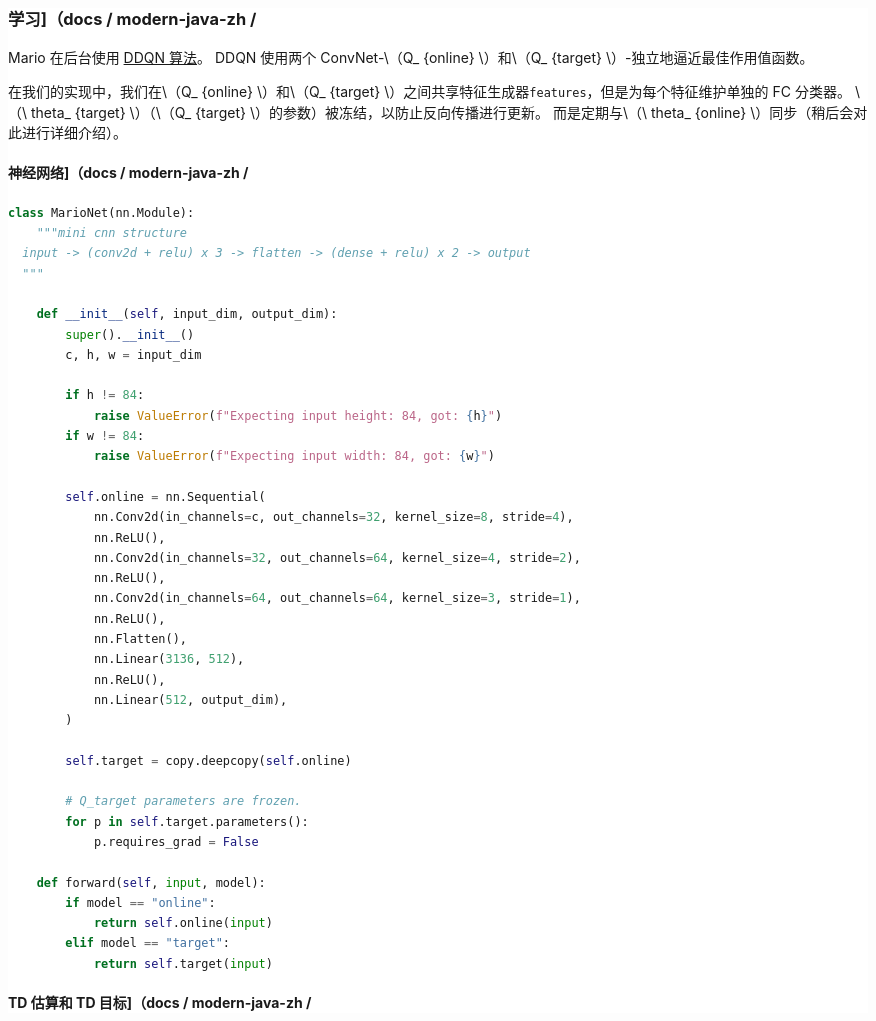 ### 学习]（docs / modern-java-zh /

Mario 在后台使用 [DDQN 算法](https://arxiv.org/pdf/1509.06461)。 DDQN 使用两个 ConvNet-\（Q_ {online} \）和\（Q_ {target} \）-独立地逼近最佳作用值函数。

在我们的实现中，我们在\（Q_ {online} \）和\（Q_ {target} \）之间共享特征生成器`features`，但是为每个特征维护单独的 FC 分类器。 \（\ theta_ {target} \）（\（Q_ {target} \）的参数）被冻结，以防止反向传播进行更新。 而是定期与\（\ theta_ {online} \）同步（稍后会对此进行详细介绍）。

#### 神经网络]（docs / modern-java-zh /

```py
class MarioNet(nn.Module):
    """mini cnn structure
  input -> (conv2d + relu) x 3 -> flatten -> (dense + relu) x 2 -> output
  """

    def __init__(self, input_dim, output_dim):
        super().__init__()
        c, h, w = input_dim

        if h != 84:
            raise ValueError(f"Expecting input height: 84, got: {h}")
        if w != 84:
            raise ValueError(f"Expecting input width: 84, got: {w}")

        self.online = nn.Sequential(
            nn.Conv2d(in_channels=c, out_channels=32, kernel_size=8, stride=4),
            nn.ReLU(),
            nn.Conv2d(in_channels=32, out_channels=64, kernel_size=4, stride=2),
            nn.ReLU(),
            nn.Conv2d(in_channels=64, out_channels=64, kernel_size=3, stride=1),
            nn.ReLU(),
            nn.Flatten(),
            nn.Linear(3136, 512),
            nn.ReLU(),
            nn.Linear(512, output_dim),
        )

        self.target = copy.deepcopy(self.online)

        # Q_target parameters are frozen.
        for p in self.target.parameters():
            p.requires_grad = False

    def forward(self, input, model):
        if model == "online":
            return self.online(input)
        elif model == "target":
            return self.target(input)

```

#### TD 估算和 TD 目标]（docs / modern-java-zh /
